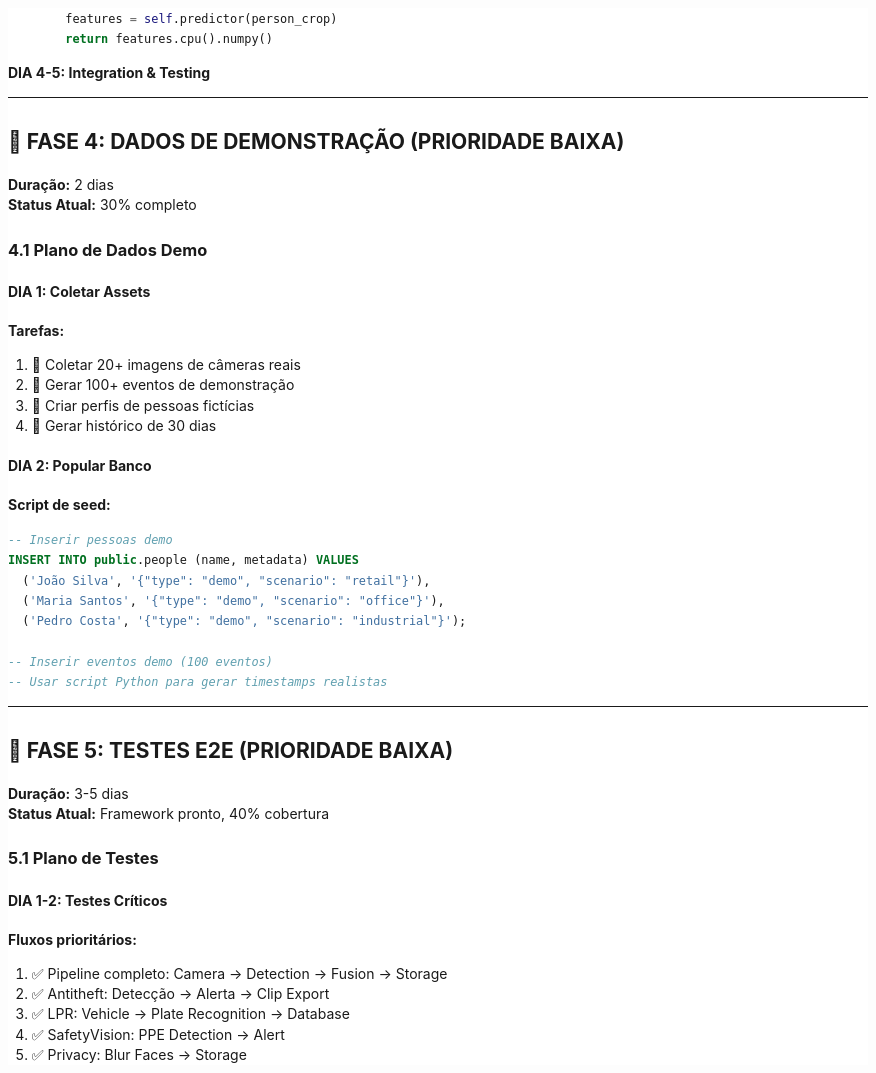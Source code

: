 ```python
        features = self.predictor(person_crop)
        return features.cpu().numpy()
```

**DIA 4-5: Integration & Testing**

---

## 🎯 FASE 4: DADOS DE DEMONSTRAÇÃO (PRIORIDADE BAIXA)
**Duração:** 2 dias  
**Status Atual:** 30% completo

### 4.1 Plano de Dados Demo

#### **DIA 1: Coletar Assets**

**Tarefas:**
1. 🔧 Coletar 20+ imagens de câmeras reais
2. 🔧 Gerar 100+ eventos de demonstração
3. 🔧 Criar perfis de pessoas fictícias
4. 🔧 Gerar histórico de 30 dias

#### **DIA 2: Popular Banco**

**Script de seed:**
```sql
-- Inserir pessoas demo
INSERT INTO public.people (name, metadata) VALUES
  ('João Silva', '{"type": "demo", "scenario": "retail"}'),
  ('Maria Santos', '{"type": "demo", "scenario": "office"}'),
  ('Pedro Costa', '{"type": "demo", "scenario": "industrial"}');

-- Inserir eventos demo (100 eventos)
-- Usar script Python para gerar timestamps realistas
```

---

## 🎯 FASE 5: TESTES E2E (PRIORIDADE BAIXA)
**Duração:** 3-5 dias  
**Status Atual:** Framework pronto, 40% cobertura

### 5.1 Plano de Testes

#### **DIA 1-2: Testes Críticos**

**Fluxos prioritários:**
1. ✅ Pipeline completo: Camera → Detection → Fusion → Storage
2. ✅ Antitheft: Detecção → Alerta → Clip Export
3. ✅ LPR: Vehicle → Plate Recognition → Database
4. ✅ SafetyVision: PPE Detection → Alert
5. ✅ Privacy: Blur Faces → Storage
